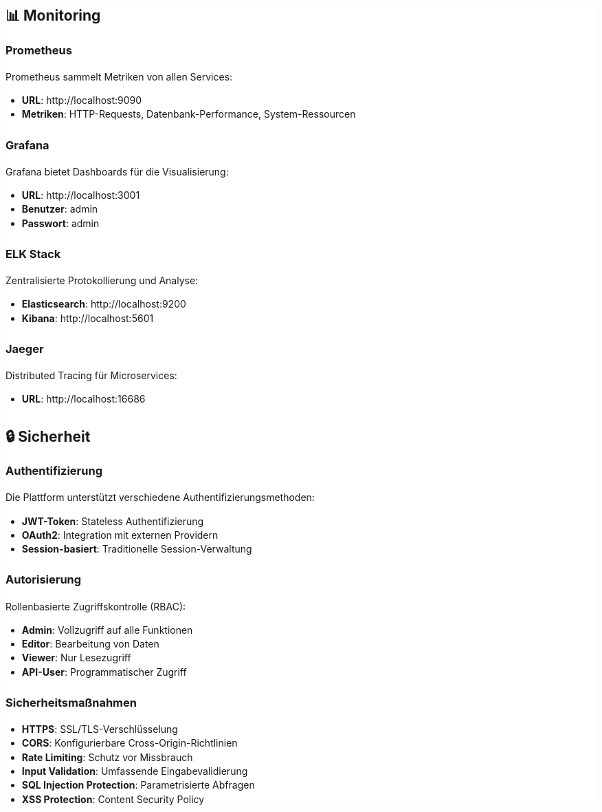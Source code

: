 ## 📊 Monitoring

### Prometheus

Prometheus sammelt Metriken von allen Services:
- **URL**: http://localhost:9090
- **Metriken**: HTTP-Requests, Datenbank-Performance, System-Ressourcen

### Grafana

Grafana bietet Dashboards für die Visualisierung:
- **URL**: http://localhost:3001
- **Benutzer**: admin
- **Passwort**: admin

### ELK Stack

Zentralisierte Protokollierung und Analyse:
- **Elasticsearch**: http://localhost:9200
- **Kibana**: http://localhost:5601

### Jaeger

Distributed Tracing für Microservices:
- **URL**: http://localhost:16686

## 🔒 Sicherheit

### Authentifizierung

Die Plattform unterstützt verschiedene Authentifizierungsmethoden:

- **JWT-Token**: Stateless Authentifizierung
- **OAuth2**: Integration mit externen Providern
- **Session-basiert**: Traditionelle Session-Verwaltung

### Autorisierung

Rollenbasierte Zugriffskontrolle (RBAC):

- **Admin**: Vollzugriff auf alle Funktionen
- **Editor**: Bearbeitung von Daten
- **Viewer**: Nur Lesezugriff
- **API-User**: Programmatischer Zugriff

### Sicherheitsmaßnahmen

- **HTTPS**: SSL/TLS-Verschlüsselung
- **CORS**: Konfigurierbare Cross-Origin-Richtlinien
- **Rate Limiting**: Schutz vor Missbrauch
- **Input Validation**: Umfassende Eingabevalidierung
- **SQL Injection Protection**: Parametrisierte Abfragen
- **XSS Protection**: Content Security Policy
